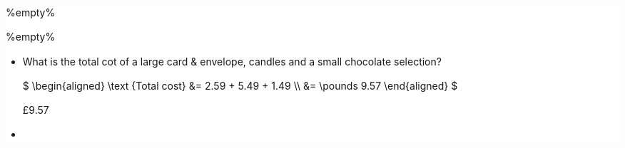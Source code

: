 </div>
<div class='workings'>
<div class='working'>

%empty%

</div>
</div>
<div class='answers'>
<div class='answer'>

%empty%

</div>
</div>
<ul class='subquestion TODO'>
<li>
<div class='question_envelope rag_red subquestion'>
<div class='topics'>
<ul>
</ul>
</div>
<div class='question subquestion'>

What is the total cot of a large card & envelope, candles and a small chocolate selection?

</div>
<div class='workings'>
<div class='working'>

$
\begin{aligned}
\text {Total cost}    &= 2.59 + 5.49 + 1.49 \\\\
                      &= \pounds 9.57
\end{aligned}
$

</div>
</div>
<div class='answers'>
<div class='answer'>

$\pounds 9.57$

</div>
</div>

</div>
</li>
<li>
<div class='question_envelope rag_red subquestion'>
<div class='topics'>
<ul>
</ul>
</div>
<div class='question subquestion'>
